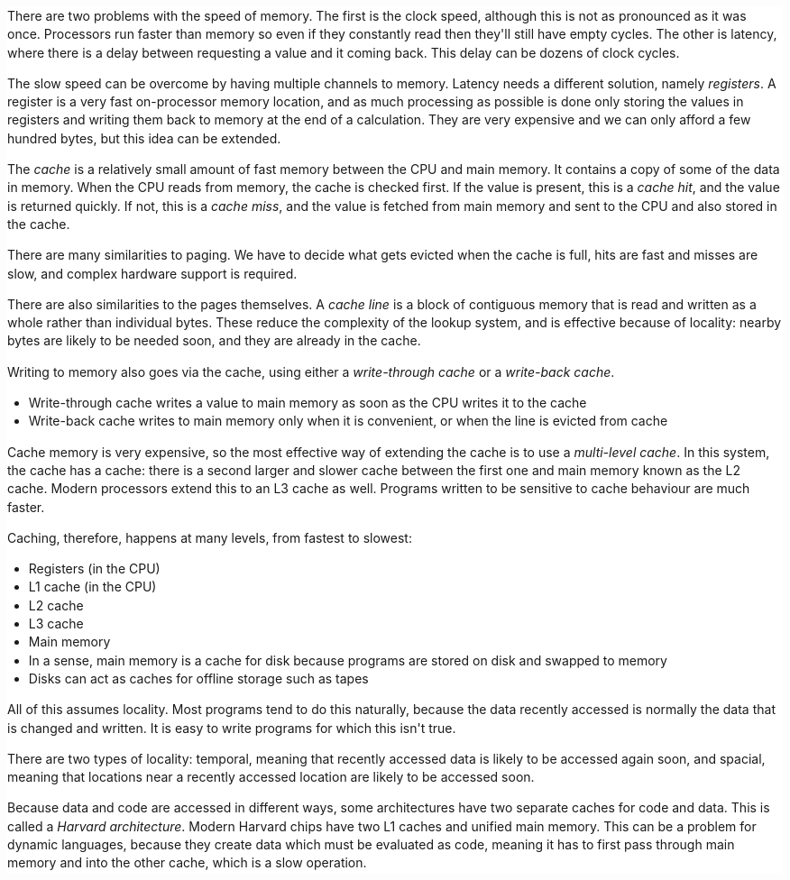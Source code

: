 There are two problems with the speed of memory. The first is the clock speed, although this is not as pronounced as it was once. Processors run faster than memory so even if they constantly read then they'll still have empty cycles. The other is latency, where there is a delay between requesting a value and it coming back. This delay can be dozens of clock cycles.

The slow speed can be overcome by having multiple channels to memory. Latency needs a different solution, namely *registers*. A register is a very fast on-processor memory location, and as much processing as possible is done only storing the values in registers and writing them back to memory at the end of a calculation. They are very expensive and we can only afford a few hundred bytes, but this idea can be extended.

The *cache* is a relatively small amount of fast memory between the CPU and main memory. It contains a copy of some of the data in memory. When the CPU reads from memory, the cache is checked first. If the value is present, this is a *cache hit*, and the value is returned quickly. If not, this is a *cache miss*, and the value is fetched from main memory and sent to the CPU and also stored in the cache.

There are many similarities to paging. We have to decide what gets evicted when the cache is full, hits are fast and misses are slow, and complex hardware support is required.

There are also similarities to the pages themselves. A *cache line* is a block of contiguous memory that is read and written as a whole rather than individual bytes. These reduce the complexity of the lookup system, and is effective because of locality: nearby bytes are likely to be needed soon, and they are already in the cache.

Writing to memory also goes via the cache, using either a *write-through cache* or a *write-back cache*.
- Write-through cache writes a value to main memory as soon as the CPU writes it to the cache
- Write-back cache writes to main memory only when it is convenient, or when the line is evicted from cache

Cache memory is very expensive, so the most effective way of extending the cache is to use a *multi-level cache*. In this system, the cache has a cache: there is a second larger and slower cache between the first one and main memory known as the L2 cache. Modern processors extend this to an L3 cache as well. Programs written to be sensitive to cache behaviour are much faster.

Caching, therefore, happens at many levels, from fastest to slowest:
- Registers (in the CPU)
- L1 cache (in the CPU)
- L2 cache
- L3 cache
- Main memory
- In a sense, main memory is a cache for disk because programs are stored on disk and swapped to memory
- Disks can act as caches for offline storage such as tapes

All of this assumes locality. Most programs tend to do this naturally, because the data recently accessed is normally the data that is changed and written. It is easy to write programs for which this isn't true.

There are two types of locality: temporal, meaning that recently accessed data is likely to be accessed again soon, and spacial, meaning that locations near a recently accessed location are likely to be accessed soon.

Because data and code are accessed in different ways, some architectures have two separate caches for code and data. This is called a *Harvard architecture*. Modern Harvard chips have two L1 caches and unified main memory. This can be a problem for dynamic languages, because they create data which must be evaluated as code, meaning it has to first pass through main memory and into the other cache, which is a slow operation.
